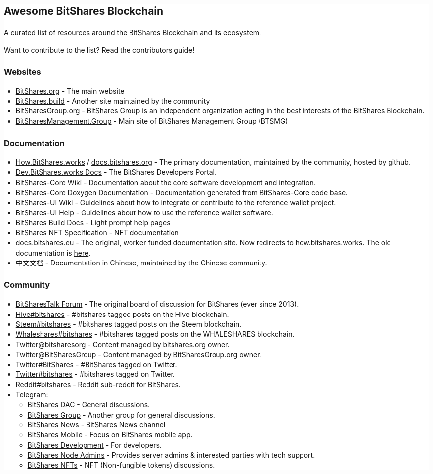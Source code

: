 ## Awesome BitShares Blockchain

A curated list of resources around the BitShares Blockchain and its
ecosystem.

Want to contribute to the list? Read the [contributors guide](CONTRIBUTING.md)!

### Websites

* [BitShares.org](https://bitshares.org) - The main website
* [BitShares.build](https://bitshares.build) - Another site maintained by the community
* [BitSharesGroup.org](https://bitsharesgroup.org) - BitShares Group is an independent organization acting in the best interests of the BitShares Blockchain.
* [BitSharesManagement.Group](https://bitsharesmanagement.group) - Main site of BitShares Management Group (BTSMG)

### Documentation

* [How.BitShares.works](https://how.bitshares.works) / [docs.bitshares.org](https://docs.bitshares.org) - The primary documentation, maintained by the community, hosted by github.
* [Dev.BitShares.works Docs](https://dev.bitshares.works) - The BitShares Developers Portal.
* [BitShares-Core Wiki](https://github.com/bitshares/bitshares-core/wiki) - Documentation about the core software development and integration. 
* [BitShares-Core Doxygen Documentation](https://doxygen.bitshares.org) - Documentation generated from BitShares-Core code base.
* [BitShares-UI Wiki](https://github.com/bitshares/bitshares-ui/wiki) - Guidelines about how to integrate or contribute to the reference wallet project.
* [BitShares-UI Help](https://wallet.bitshares.org/#/help) - Guidelines about how to use the reference wallet software.
* [BitShares Build Docs](https://docs.bitshares.build) - Light prompt help pages
* [BitShares NFT Specification](https://github.com/Bit20-Creative-Group/BitShares-NFT-Specification) - NFT documentation
* [docs.bitshares.eu](https://docs.bitshares.eu) - The original, worker funded documentation site. Now redirects to [how.bitshares.works](https://how.bitshares.works). The old documentation is [here](https://github.com/bitshares/docs.bitshares.org).
* [中文文档](https://github.com/abitmore/bts-cn-docs) - Documentation in Chinese, maintained by the Chinese community.

### Community

* [BitSharesTalk Forum](https://bitsharestalk.org) - The original board of discussion for BitShares (ever since 2013).
* [Hive#bitshares](https://hive.blog/created/bitshares) - #bitshares tagged posts on the Hive blockchain.
* [Steem#bitshares](https://steempeak.com/created/bitshares) - #bitshares tagged posts on the Steem blockchain.
* [Whaleshares#bitshares](https://whaleshares.io/created/bitshares) - #bitshares tagged posts on the WHALESHARES blockchain.
* [Twitter@bitsharesorg](https://twitter.com/bitsharesorg) - Content managed by bitshares.org owner.
* [Twitter@BitSharesGroup](https://twitter.com/bitsharesgroup) - Content managed by BitSharesGroup.org owner.
* [Twitter#BitShares](https://twitter.com/search?q=%23BitShares) - #BitShares tagged on Twitter.
* [Twitter#bitshares](https://twitter.com/search?q=%23bitshares) - #bitshares tagged on Twitter.
* [Reddit#bitshares](https://reddit.com/r/bitshares) - Reddit sub-reddit for BitShares.
* Telegram:
  * [BitShares DAC](https://t.me/BitSharesDAC) - General discussions.
  * [BitShares Group](https://t.me/BitSharesGroup) - Another group for general discussions.
  * [BitShares News](https://t.me/BitSharesNews) - BitShares News channel
  * [BitShares Mobile](https://t.me/btsplusplus) - Focus on BitShares mobile app.
  * [BitShares Development](https://t.me/BitSharesDEV) - For developers.
  * [BitShares Node Admins](https://t.me/BTS_Node_Admins) - Provides server admins & interested parties with tech support.
  * [BitShares NFTs](https://t.me/BitSharesNFTs) - NFT (Non-fungible tokens) discussions.